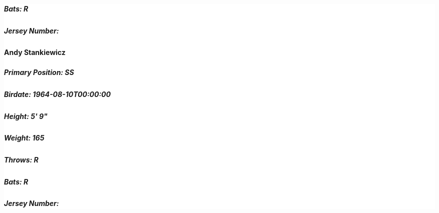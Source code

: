 ##### Bats: R
##### Jersey Number: 
#### Andy Stankiewicz
##### Primary Position: SS
##### Birdate: 1964-08-10T00:00:00
##### Height: 5' 9"
##### Weight: 165
##### Throws: R
##### Bats: R
##### Jersey Number: 